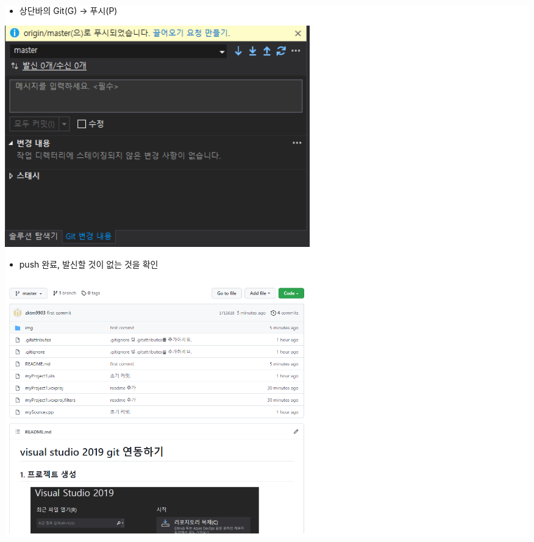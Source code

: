 - 상단바의 Git(G) -> 푸시(P)

<img src="./img/img13.png" width="500px">

- push 완료, 발신할 것이 없는 것을 확인

<img src="./img/img14.png" width="500px">
